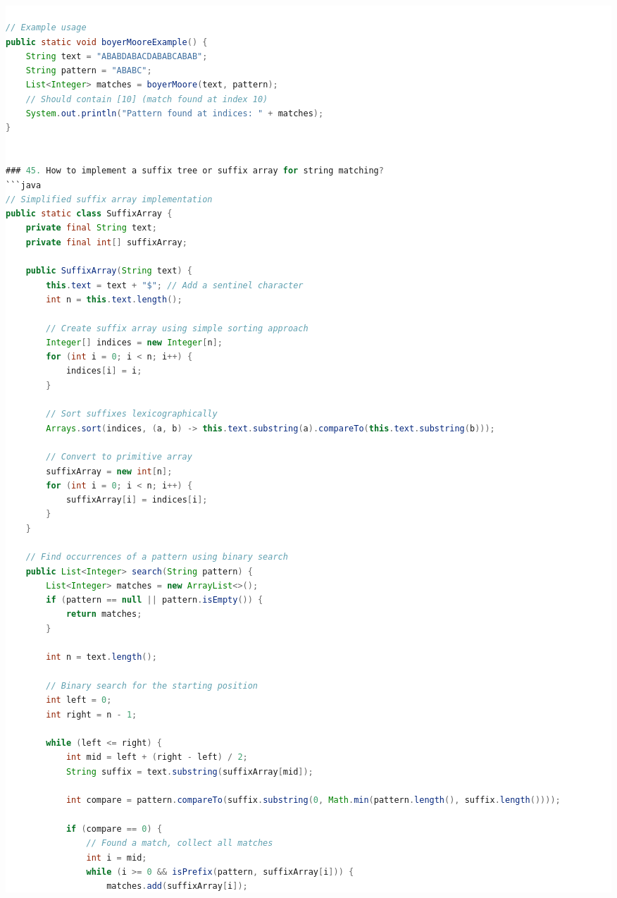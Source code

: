 ```java

// Example usage
public static void boyerMooreExample() {
    String text = "ABABDABACDABABCABAB";
    String pattern = "ABABC";
    List<Integer> matches = boyerMoore(text, pattern);
    // Should contain [10] (match found at index 10)
    System.out.println("Pattern found at indices: " + matches);
}


### 45. How to implement a suffix tree or suffix array for string matching?
```java
// Simplified suffix array implementation
public static class SuffixArray {
    private final String text;
    private final int[] suffixArray;
    
    public SuffixArray(String text) {
        this.text = text + "$"; // Add a sentinel character
        int n = this.text.length();
        
        // Create suffix array using simple sorting approach
        Integer[] indices = new Integer[n];
        for (int i = 0; i < n; i++) {
            indices[i] = i;
        }
        
        // Sort suffixes lexicographically
        Arrays.sort(indices, (a, b) -> this.text.substring(a).compareTo(this.text.substring(b)));
        
        // Convert to primitive array
        suffixArray = new int[n];
        for (int i = 0; i < n; i++) {
            suffixArray[i] = indices[i];
        }
    }
    
    // Find occurrences of a pattern using binary search
    public List<Integer> search(String pattern) {
        List<Integer> matches = new ArrayList<>();
        if (pattern == null || pattern.isEmpty()) {
            return matches;
        }
        
        int n = text.length();
        
        // Binary search for the starting position
        int left = 0;
        int right = n - 1;
        
        while (left <= right) {
            int mid = left + (right - left) / 2;
            String suffix = text.substring(suffixArray[mid]);
            
            int compare = pattern.compareTo(suffix.substring(0, Math.min(pattern.length(), suffix.length())));
            
            if (compare == 0) {
                // Found a match, collect all matches
                int i = mid;
                while (i >= 0 && isPrefix(pattern, suffixArray[i])) {
                    matches.add(suffixArray[i]);
```